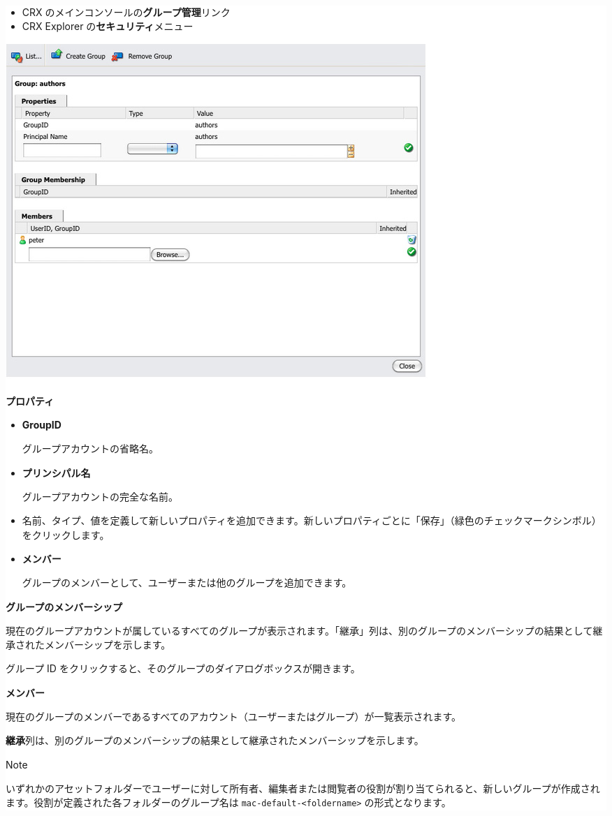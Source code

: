 * CRX のメインコンソールの&#x200B;**グループ管理**&#x200B;リンク
* CRX Explorer の&#x200B;**セキュリティ**&#x200B;メニュー

![chlimage_1-8](assets/chlimage_1-8.jpeg)

**プロパティ**

* **GroupID**

  グループアカウントの省略名。

* **プリンシパル名**

  グループアカウントの完全な名前。

* 名前、タイプ、値を定義して新しいプロパティを追加できます。新しいプロパティごとに「保存」（緑色のチェックマークシンボル）をクリックします。

* **メンバー**

  グループのメンバーとして、ユーザーまたは他のグループを追加できます。

**グループのメンバーシップ**

現在のグループアカウントが属しているすべてのグループが表示されます。「継承」列は、別のグループのメンバーシップの結果として継承されたメンバーシップを示します。

グループ ID をクリックすると、そのグループのダイアログボックスが開きます。

**メンバー**

現在のグループのメンバーであるすべてのアカウント（ユーザーまたはグループ）が一覧表示されます。

**継承**&#x200B;列は、別のグループのメンバーシップの結果として継承されたメンバーシップを示します。

>[!NOTE]
>
>いずれかのアセットフォルダーでユーザーに対して所有者、編集者または閲覧者の役割が割り当てられると、新しいグループが作成されます。役割が定義された各フォルダーのグループ名は `mac-default-<foldername>` の形式となります。
